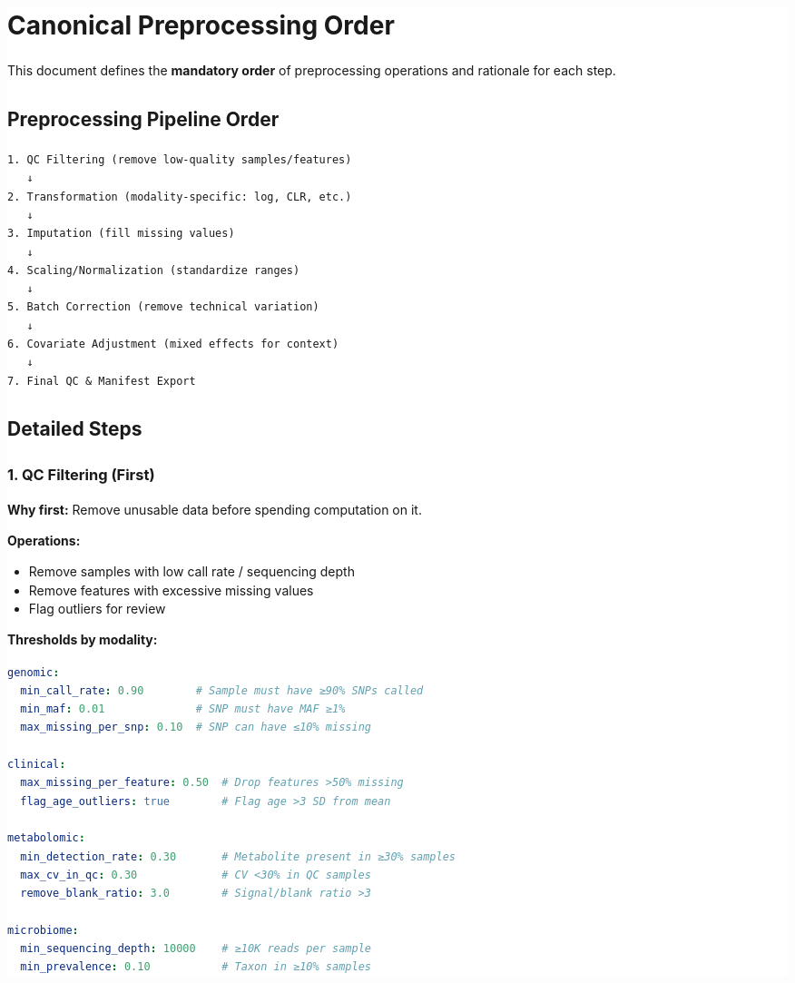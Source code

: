 # Canonical Preprocessing Order

This document defines the **mandatory order** of preprocessing operations and rationale for each step.

## Preprocessing Pipeline Order

```
1. QC Filtering (remove low-quality samples/features)
   ↓
2. Transformation (modality-specific: log, CLR, etc.)
   ↓
3. Imputation (fill missing values)
   ↓
4. Scaling/Normalization (standardize ranges)
   ↓
5. Batch Correction (remove technical variation)
   ↓
6. Covariate Adjustment (mixed effects for context)
   ↓
7. Final QC & Manifest Export
```

## Detailed Steps

### 1. QC Filtering (First)

**Why first:** Remove unusable data before spending computation on it.

**Operations:**
- Remove samples with low call rate / sequencing depth
- Remove features with excessive missing values
- Flag outliers for review

**Thresholds by modality:**

```yaml
genomic:
  min_call_rate: 0.90        # Sample must have ≥90% SNPs called
  min_maf: 0.01              # SNP must have MAF ≥1%
  max_missing_per_snp: 0.10  # SNP can have ≤10% missing

clinical:
  max_missing_per_feature: 0.50  # Drop features >50% missing
  flag_age_outliers: true        # Flag age >3 SD from mean

metabolomic:
  min_detection_rate: 0.30       # Metabolite present in ≥30% samples
  max_cv_in_qc: 0.30             # CV <30% in QC samples
  remove_blank_ratio: 3.0        # Signal/blank ratio >3

microbiome:
  min_sequencing_depth: 10000    # ≥10K reads per sample
  min_prevalence: 0.10           # Taxon in ≥10% samples
```
